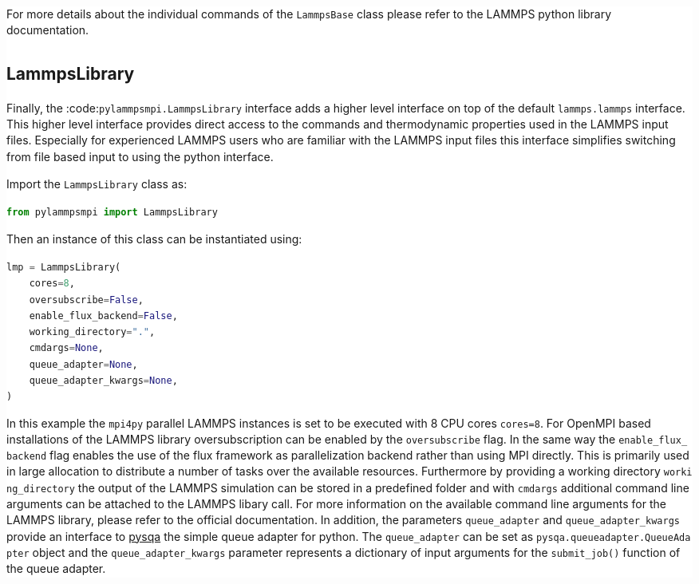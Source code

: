 For more details about the individual commands of the `LammpsBase` class please refer to the LAMMPS python library 
documentation. 

## LammpsLibrary
Finally, the :code:`pylammpsmpi.LammpsLibrary` interface adds a higher level interface on top of the default 
`lammps.lammps` interface. This higher level interface provides direct access to the commands and thermodynamic 
properties used in the LAMMPS input files. Especially for experienced LAMMPS users who   are familiar with the LAMMPS 
input files this interface simplifies switching from file based input to using the python interface.

Import the `LammpsLibrary` class as:
```python
from pylammpsmpi import LammpsLibrary
```

Then an instance of this class can be instantiated using:
```python
lmp = LammpsLibrary(
    cores=8,
    oversubscribe=False,
    enable_flux_backend=False,
    working_directory=".",
    cmdargs=None,
    queue_adapter=None,
    queue_adapter_kwargs=None,
)
```
In this example the `mpi4py` parallel LAMMPS instances is set to be executed with 8 CPU cores `cores=8`. For OpenMPI 
based installations of the LAMMPS library oversubscription can be enabled by the `oversubscribe` flag. In the same way
the `enable_flux_backend` flag enables the use of the flux framework as parallelization backend rather than using MPI 
directly. This is primarily used in large allocation to distribute a number of tasks over the available resources. 
Furthermore by providing a working directory `working_directory` the output of the LAMMPS simulation can be stored in
a predefined folder and with `cmdargs` additional command line arguments can be attached to the LAMMPS libary call. For
more information on the available command line arguments for the LAMMPS library, please refer to the official 
documentation. In addition, the parameters `queue_adapter` and `queue_adapter_kwargs` provide an interface to 
[pysqa](https://pysqa.readthedocs.org) the simple queue adapter for python. The `queue_adapter` can be set as 
`pysqa.queueadapter.QueueAdapter` object and the `queue_adapter_kwargs` parameter represents a dictionary of input 
arguments for the `submit_job()` function of the queue adapter. 
